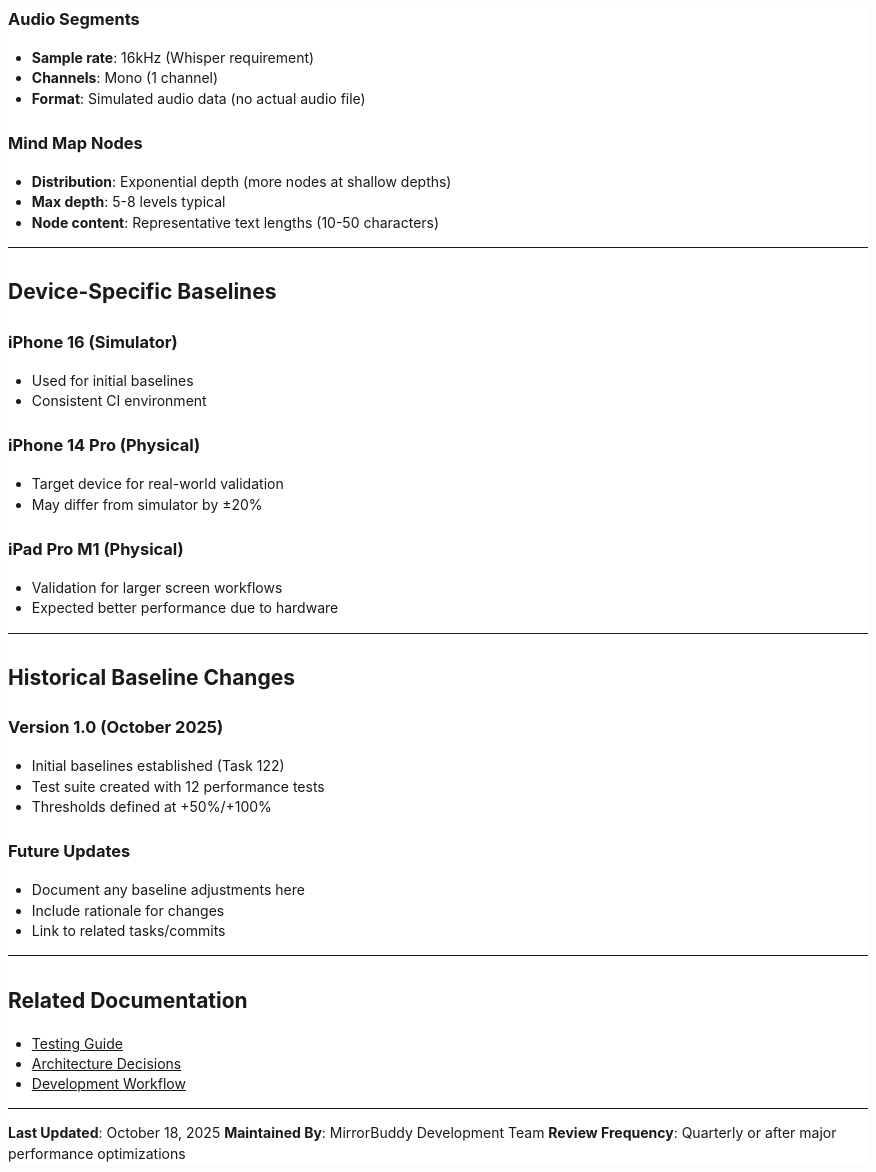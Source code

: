 ### Audio Segments
- **Sample rate**: 16kHz (Whisper requirement)
- **Channels**: Mono (1 channel)
- **Format**: Simulated audio data (no actual audio file)

### Mind Map Nodes
- **Distribution**: Exponential depth (more nodes at shallow depths)
- **Max depth**: 5-8 levels typical
- **Node content**: Representative text lengths (10-50 characters)

---

## Device-Specific Baselines

### iPhone 16 (Simulator)
- Used for initial baselines
- Consistent CI environment

### iPhone 14 Pro (Physical)
- Target device for real-world validation
- May differ from simulator by ±20%

### iPad Pro M1 (Physical)
- Validation for larger screen workflows
- Expected better performance due to hardware

---

## Historical Baseline Changes

### Version 1.0 (October 2025)
- Initial baselines established (Task 122)
- Test suite created with 12 performance tests
- Thresholds defined at +50%/+100%

### Future Updates
- Document any baseline adjustments here
- Include rationale for changes
- Link to related tasks/commits

---

## Related Documentation

- [Testing Guide](./TESTING.md)
- [Architecture Decisions](./ADR/)
- [Development Workflow](./DEVELOPMENT.md)

---

**Last Updated**: October 18, 2025
**Maintained By**: MirrorBuddy Development Team
**Review Frequency**: Quarterly or after major performance optimizations
